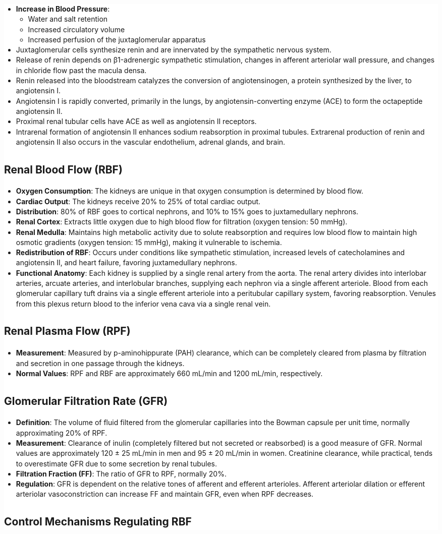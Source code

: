 - **Increase in Blood Pressure**:
  - Water and salt retention
  - Increased circulatory volume
  - Increased perfusion of the juxtaglomerular apparatus
- Juxtaglomerular cells synthesize renin and are innervated by the sympathetic nervous system.
- Release of renin depends on β1-adrenergic sympathetic stimulation, changes in afferent arteriolar wall pressure, and changes in chloride flow past the macula densa.
- Renin released into the bloodstream catalyzes the conversion of angiotensinogen, a protein synthesized by the liver, to angiotensin I.
- Angiotensin I is rapidly converted, primarily in the lungs, by angiotensin-converting enzyme (ACE) to form the octapeptide angiotensin II.
- Proximal renal tubular cells have ACE as well as angiotensin II receptors.
- Intrarenal formation of angiotensin II enhances sodium reabsorption in proximal tubules. Extrarenal production of renin and angiotensin II also occurs in the vascular endothelium, adrenal glands, and brain.
## Renal Blood Flow (RBF)

- **Oxygen Consumption**: The kidneys are unique in that oxygen consumption is determined by blood flow.
- **Cardiac Output**: The kidneys receive 20% to 25% of total cardiac output.
- **Distribution**: 80% of RBF goes to cortical nephrons, and 10% to 15% goes to juxtamedullary nephrons.
- **Renal Cortex**: Extracts little oxygen due to high blood flow for filtration (oxygen tension: 50 mmHg).
- **Renal Medulla**: Maintains high metabolic activity due to solute reabsorption and requires low blood flow to maintain high osmotic gradients (oxygen tension: 15 mmHg), making it vulnerable to ischemia.
- **Redistribution of RBF**: Occurs under conditions like sympathetic stimulation, increased levels of catecholamines and angiotensin II, and heart failure, favoring juxtamedullary nephrons.
- **Functional Anatomy**: Each kidney is supplied by a single renal artery from the aorta. The renal artery divides into interlobar arteries, arcuate arteries, and interlobular branches, supplying each nephron via a single afferent arteriole. Blood from each glomerular capillary tuft drains via a single efferent arteriole into a peritubular capillary system, favoring reabsorption. Venules from this plexus return blood to the inferior vena cava via a single renal vein.
## Renal Plasma Flow (RPF)

- **Measurement**: Measured by p-aminohippurate (PAH) clearance, which can be completely cleared from plasma by filtration and secretion in one passage through the kidneys.
- **Normal Values**: RPF and RBF are approximately 660 mL/min and 1200 mL/min, respectively.
## Glomerular Filtration Rate (GFR)

- **Definition**: The volume of fluid filtered from the glomerular capillaries into the Bowman capsule per unit time, normally approximating 20% of RPF.
- **Measurement**: Clearance of inulin (completely filtered but not secreted or reabsorbed) is a good measure of GFR. Normal values are approximately 120 ± 25 mL/min in men and 95 ± 20 mL/min in women. Creatinine clearance, while practical, tends to overestimate GFR due to some secretion by renal tubules.
- **Filtration Fraction (FF)**: The ratio of GFR to RPF, normally 20%.
- **Regulation**: GFR is dependent on the relative tones of afferent and efferent arterioles. Afferent arteriolar dilation or efferent arteriolar vasoconstriction can increase FF and maintain GFR, even when RPF decreases.
## Control Mechanisms Regulating RBF
